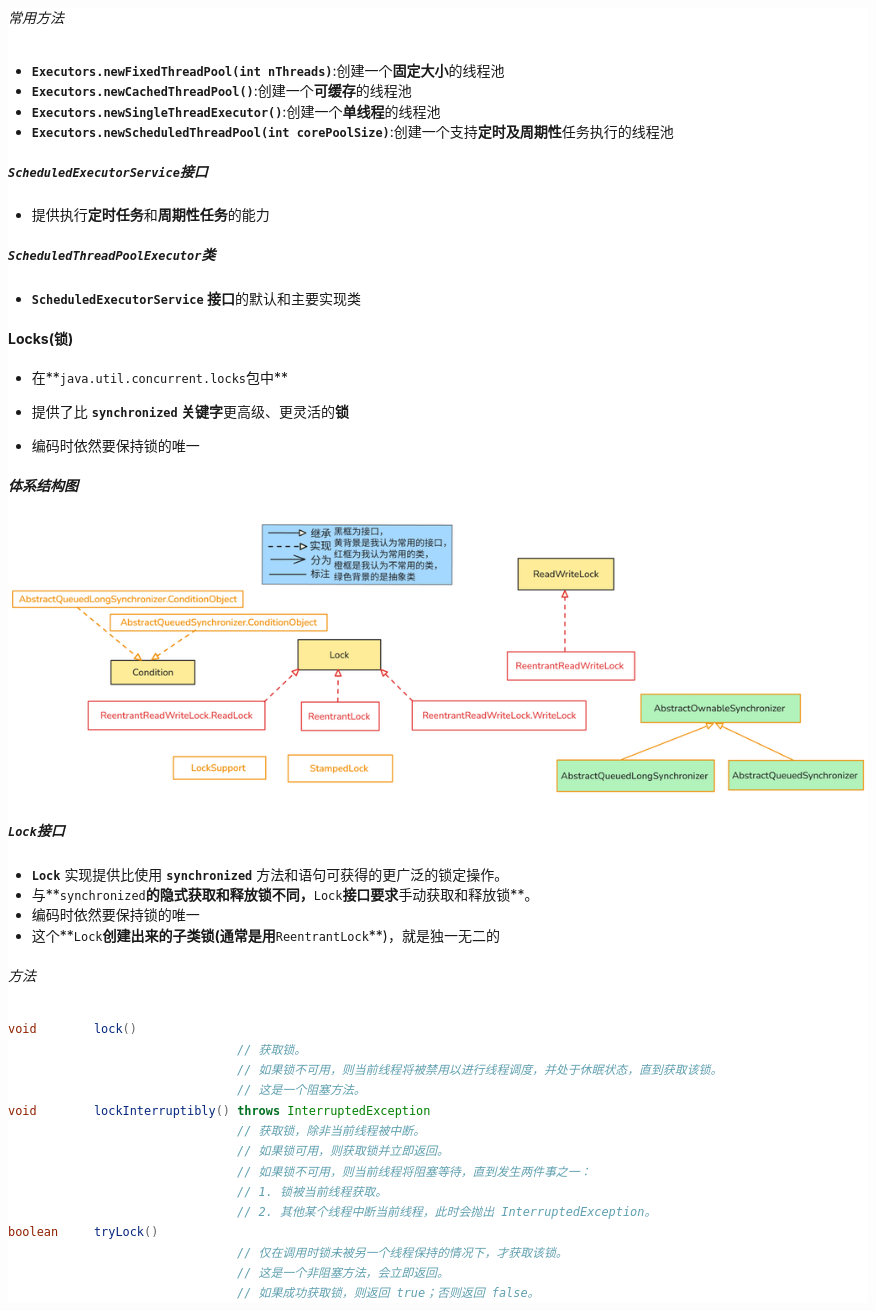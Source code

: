 ###### 常用方法

- **`Executors.newFixedThreadPool(int nThreads)`**:创建一个**固定大小**的线程池
- **`Executors.newCachedThreadPool()`**:创建一个**可缓存**的线程池
- **`Executors.newSingleThreadExecutor()`**:创建一个**单线程**的线程池
- **`Executors.newScheduledThreadPool(int corePoolSize)`**:创建一个支持**定时及周期性**任务执行的线程池



##### `ScheduledExecutorService`接口

- 提供执行**定时任务**和**周期性任务**的能力

##### `ScheduledThreadPoolExecutor`类

- **`ScheduledExecutorService` 接口**的默认和主要实现类



#### Locks(锁)

- 在**`java.util.concurrent.locks`包中**

- 提供了比 **`synchronized` 关键字**更高级、更灵活的**锁**

- 编码时依然要保持锁的唯一

##### 体系结构图

![image-20250722001501720](./assets/image-20250722001501720.png)



##### `Lock`接口

- **`Lock`** 实现提供比使用 **`synchronized`** 方法和语句可获得的更广泛的锁定操作。
- 与**`synchronized`**的隐式获取和释放锁不同，**`Lock`**接口要求**手动获取和释放锁**。
- 编码时依然要保持锁的唯一
- 这个**`Lock`**创建出来的子类锁(通常是用**`ReentrantLock`**)，就是独一无二的

###### 方法

```java
void 		lock()
								// 获取锁。
								// 如果锁不可用，则当前线程将被禁用以进行线程调度，并处于休眠状态，直到获取该锁。
								// 这是一个阻塞方法。
void 		lockInterruptibly() throws InterruptedException
								// 获取锁，除非当前线程被中断。
								// 如果锁可用，则获取锁并立即返回。
								// 如果锁不可用，则当前线程将阻塞等待，直到发生两件事之一：
								// 1. 锁被当前线程获取。
								// 2. 其他某个线程中断当前线程，此时会抛出 InterruptedException。
boolean 	tryLock()
								// 仅在调用时锁未被另一个线程保持的情况下，才获取该锁。
								// 这是一个非阻塞方法，会立即返回。
								// 如果成功获取锁，则返回 true；否则返回 false。
```